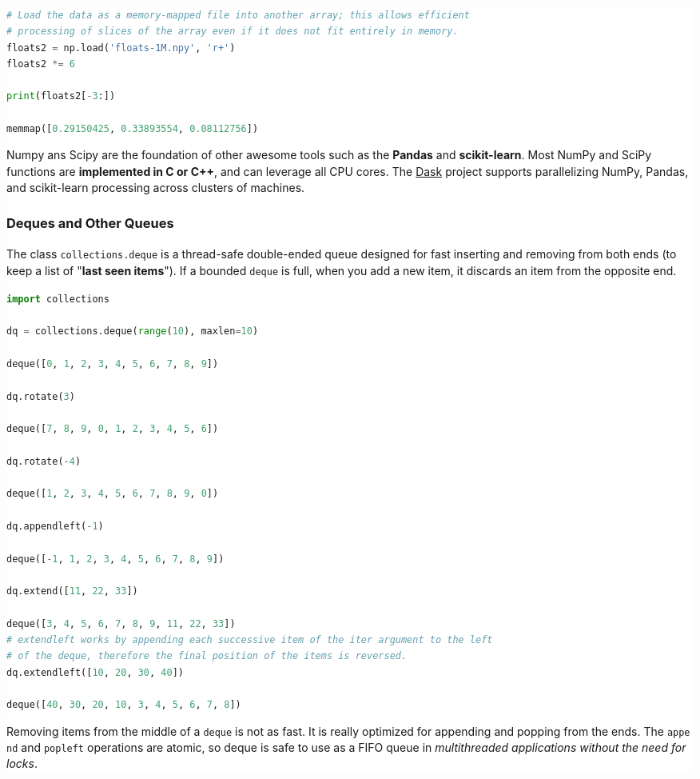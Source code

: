 ```python
# Load the data as a memory-mapped file into another array; this allows efficient
# processing of slices of the array even if it does not fit entirely in memory.
floats2 = np.load('floats-1M.npy', 'r+')
floats2 *= 6

print(floats2[-3:])

memmap([0.29150425, 0.33893554, 0.08112756])
```
Numpy ans Scipy are the foundation of other awesome tools such as the **Pandas** and **scikit-learn**.
Most NumPy and SciPy functions are **implemented in C or C++**, and can leverage all CPU cores.
The [Dask](https://dask.org/) project supports parallelizing NumPy, Pandas, and scikit-learn processing across clusters of machines.

### Deques and Other Queues
The class `collections.deque` is a thread-safe double-ended queue designed for fast inserting and removing from both ends (to keep a list of "**last seen items**").
If a bounded `deque` is full, when you add a new item, it discards an item from the opposite end.
```python
import collections

dq = collections.deque(range(10), maxlen=10)

deque([0, 1, 2, 3, 4, 5, 6, 7, 8, 9])

dq.rotate(3)

deque([7, 8, 9, 0, 1, 2, 3, 4, 5, 6])

dq.rotate(-4)

deque([1, 2, 3, 4, 5, 6, 7, 8, 9, 0])

dq.appendleft(-1)

deque([-1, 1, 2, 3, 4, 5, 6, 7, 8, 9])

dq.extend([11, 22, 33])

deque([3, 4, 5, 6, 7, 8, 9, 11, 22, 33])
# extendleft works by appending each successive item of the iter argument to the left
# of the deque, therefore the final position of the items is reversed.
dq.extendleft([10, 20, 30, 40])

deque([40, 30, 20, 10, 3, 4, 5, 6, 7, 8])
```
Removing items from the middle of a `deque` is not as fast. It is really optimized for appending and popping from the ends.
The `append` and `popleft` operations are atomic, so deque is safe to use as a FIFO queue in *multithreaded applications without the need for locks*.
